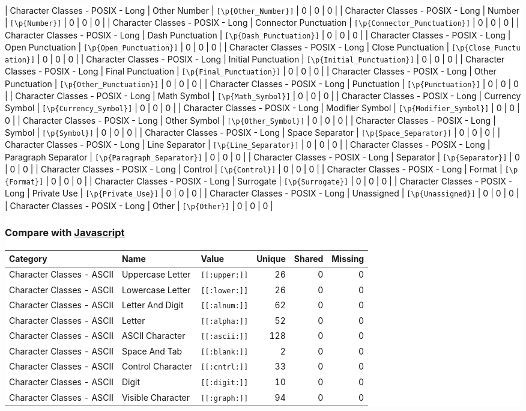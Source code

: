 | Character Classes - POSIX - Long  | Other Number          | `[\p{Other_Number}]`          | 0      | 0      | 0       |
| Character Classes - POSIX - Long  | Number                | `[\p{Number}]`                | 0      | 0      | 0       |
| Character Classes - POSIX - Long  | Connector Punctuation | `[\p{Connector_Punctuation}]` | 0      | 0      | 0       |
| Character Classes - POSIX - Long  | Dash Punctuation      | `[\p{Dash_Punctuation}]`      | 0      | 0      | 0       |
| Character Classes - POSIX - Long  | Open Punctuation      | `[\p{Open_Punctuation}]`      | 0      | 0      | 0       |
| Character Classes - POSIX - Long  | Close Punctuation     | `[\p{Close_Punctuation}]`     | 0      | 0      | 0       |
| Character Classes - POSIX - Long  | Initial Punctuation   | `[\p{Initial_Punctuation}]`   | 0      | 0      | 0       |
| Character Classes - POSIX - Long  | Final Punctuation     | `[\p{Final_Punctuation}]`     | 0      | 0      | 0       |
| Character Classes - POSIX - Long  | Other Punctuation     | `[\p{Other_Punctuation}]`     | 0      | 0      | 0       |
| Character Classes - POSIX - Long  | Punctuation           | `[\p{Punctuation}]`           | 0      | 0      | 0       |
| Character Classes - POSIX - Long  | Math Symbol           | `[\p{Math_Symbol}]`           | 0      | 0      | 0       |
| Character Classes - POSIX - Long  | Currency Symbol       | `[\p{Currency_Symbol}]`       | 0      | 0      | 0       |
| Character Classes - POSIX - Long  | Modifier Symbol       | `[\p{Modifier_Symbol}]`       | 0      | 0      | 0       |
| Character Classes - POSIX - Long  | Other Symbol          | `[\p{Other_Symbol}]`          | 0      | 0      | 0       |
| Character Classes - POSIX - Long  | Symbol                | `[\p{Symbol}]`                | 0      | 0      | 0       |
| Character Classes - POSIX - Long  | Space Separator       | `[\p{Space_Separator}]`       | 0      | 0      | 0       |
| Character Classes - POSIX - Long  | Line Separator        | `[\p{Line_Separator}]`        | 0      | 0      | 0       |
| Character Classes - POSIX - Long  | Paragraph Separator   | `[\p{Paragraph_Separator}]`   | 0      | 0      | 0       |
| Character Classes - POSIX - Long  | Separator             | `[\p{Separator}]`             | 0      | 0      | 0       |
| Character Classes - POSIX - Long  | Control               | `[\p{Control}]`               | 0      | 0      | 0       |
| Character Classes - POSIX - Long  | Format                | `[\p{Format}]`                | 0      | 0      | 0       |
| Character Classes - POSIX - Long  | Surrogate             | `[\p{Surrogate}]`             | 0      | 0      | 0       |
| Character Classes - POSIX - Long  | Private Use           | `[\p{Private_Use}]`           | 0      | 0      | 0       |
| Character Classes - POSIX - Long  | Unassigned            | `[\p{Unassigned}]`            | 0      | 0      | 0       |
| Character Classes - POSIX - Long  | Other                 | `[\p{Other}]`                 | 0      | 0      | 0       |

### Compare with [Javascript](../javascript)

| Category                          | Name                  | Value                         | Unique | Shared | Missing |
| :-------------------------------- | :-------------------- | :---------------------------- | -----: | -----: | ------: |
| Character Classes - ASCII         | Uppercase Letter      | `[[:upper:]]`                 | 26     | 0      | 0       |
| Character Classes - ASCII         | Lowercase Letter      | `[[:lower:]]`                 | 26     | 0      | 0       |
| Character Classes - ASCII         | Letter And Digit      | `[[:alnum:]]`                 | 62     | 0      | 0       |
| Character Classes - ASCII         | Letter                | `[[:alpha:]]`                 | 52     | 0      | 0       |
| Character Classes - ASCII         | ASCII Character       | `[[:ascii:]]`                 | 128    | 0      | 0       |
| Character Classes - ASCII         | Space And Tab         | `[[:blank:]]`                 | 2      | 0      | 0       |
| Character Classes - ASCII         | Control Character     | `[[:cntrl:]]`                 | 33     | 0      | 0       |
| Character Classes - ASCII         | Digit                 | `[[:digit:]]`                 | 10     | 0      | 0       |
| Character Classes - ASCII         | Visible Character     | `[[:graph:]]`                 | 94     | 0      | 0       |